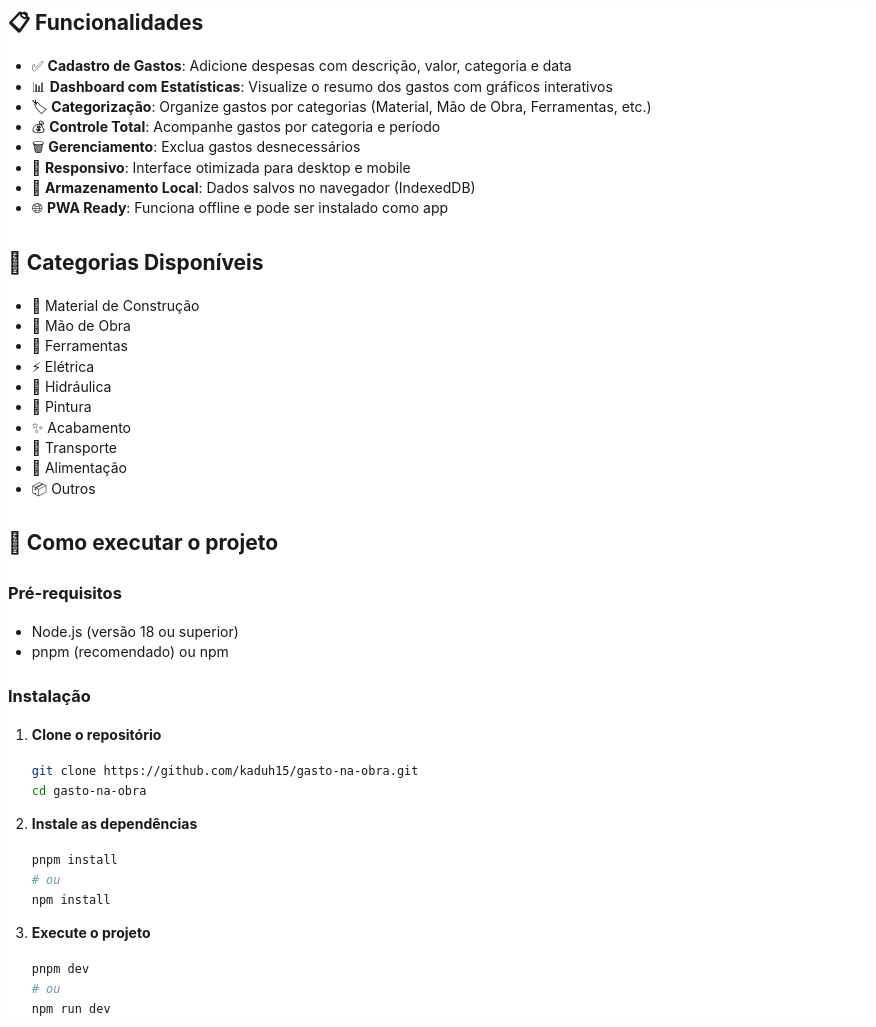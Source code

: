 ## 📋 Funcionalidades

- ✅ **Cadastro de Gastos**: Adicione despesas com descrição, valor, categoria e data
- 📊 **Dashboard com Estatísticas**: Visualize o resumo dos gastos com gráficos interativos
- 🏷️ **Categorização**: Organize gastos por categorias (Material, Mão de Obra, Ferramentas, etc.)
- 💰 **Controle Total**: Acompanhe gastos por categoria e período
- 🗑️ **Gerenciamento**: Exclua gastos desnecessários
- 📱 **Responsivo**: Interface otimizada para desktop e mobile
- 💾 **Armazenamento Local**: Dados salvos no navegador (IndexedDB)
- 🌐 **PWA Ready**: Funciona offline e pode ser instalado como app

## 🎯 Categorias Disponíveis

- 🧱 Material de Construção
- 👷 Mão de Obra
- 🔧 Ferramentas
- ⚡ Elétrica
- 🚿 Hidráulica
- 🎨 Pintura
- ✨ Acabamento
- 🚛 Transporte
- 🍕 Alimentação
- 📦 Outros

## 🚀 Como executar o projeto

### Pré-requisitos

- Node.js (versão 18 ou superior)
- pnpm (recomendado) ou npm

### Instalação

1. **Clone o repositório**
   ```bash
   git clone https://github.com/kaduh15/gasto-na-obra.git
   cd gasto-na-obra
   ```

2. **Instale as dependências**
   ```bash
   pnpm install
   # ou
   npm install
   ```

3. **Execute o projeto**
   ```bash
   pnpm dev
   # ou
   npm run dev
   ```
